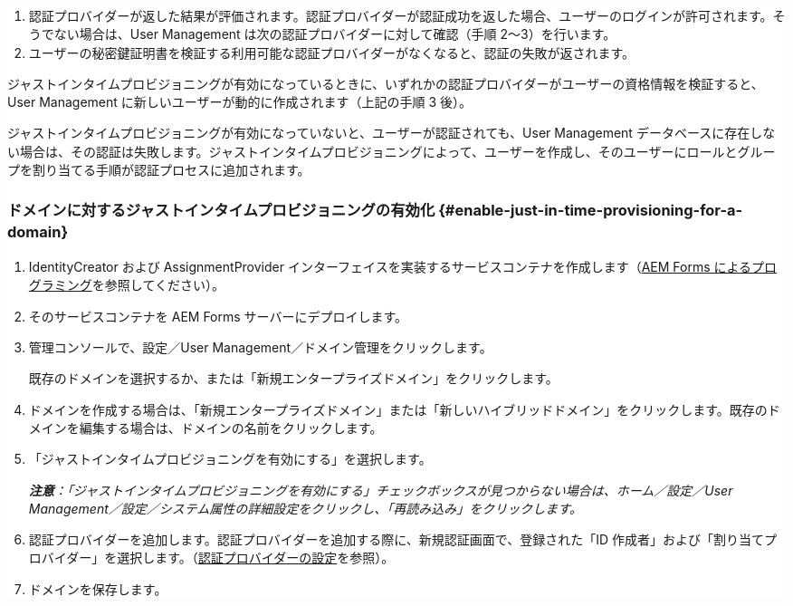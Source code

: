 1. 認証プロバイダーが返した結果が評価されます。認証プロバイダーが認証成功を返した場合、ユーザーのログインが許可されます。そうでない場合は、User Management は次の認証プロバイダーに対して確認（手順 2～3）を行います。
1. ユーザーの秘密鍵証明書を検証する利用可能な認証プロバイダーがなくなると、認証の失敗が返されます。

ジャストインタイムプロビジョニングが有効になっているときに、いずれかの認証プロバイダーがユーザーの資格情報を検証すると、User Management に新しいユーザーが動的に作成されます（上記の手順 3 後）。

ジャストインタイムプロビジョニングが有効になっていないと、ユーザーが認証されても、User Management データベースに存在しない場合は、その認証は失敗します。ジャストインタイムプロビジョニングによって、ユーザーを作成し、そのユーザーにロールとグループを割り当てる手順が認証プロセスに追加されます。

### ドメインに対するジャストインタイムプロビジョニングの有効化 {#enable-just-in-time-provisioning-for-a-domain}

1. IdentityCreator および AssignmentProvider インターフェイスを実装するサービスコンテナを作成します（[AEM Forms によるプログラミング](https://www.adobe.com/go/learn_aemforms_programming_63_jp)を参照してください）。
1. そのサービスコンテナを AEM Forms サーバーにデプロイします。
1. 管理コンソールで、設定／User Management／ドメイン管理をクリックします。

   既存のドメインを選択するか、または「新規エンタープライズドメイン」をクリックします。

1. ドメインを作成する場合は、「新規エンタープライズドメイン」または「新しいハイブリッドドメイン」をクリックします。既存のドメインを編集する場合は、ドメインの名前をクリックします。
1. 「ジャストインタイムプロビジョニングを有効にする」を選択します。

   ***注意&#x200B;**：「ジャストインタイムプロビジョニングを有効にする」チェックボックスが見つからない場合は、ホーム／設定／User Management／設定／システム属性の詳細設定をクリックし、「再読み込み」をクリックします。*

1. 認証プロバイダーを追加します。認証プロバイダーを追加する際に、新規認証画面で、登録された「ID 作成者」および「割り当てプロバイダー」を選択します。（[認証プロバイダーの設定](configuring-authentication-providers.md#configuring-authentication-providers)を参照）。
1. ドメインを保存します。

